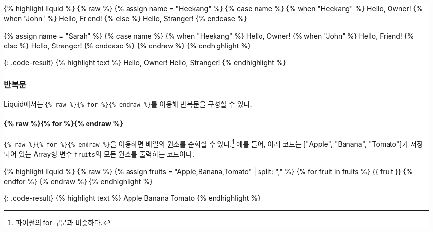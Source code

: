 [^7]: C언어에서는 `case` 키워드를 사용한다.
[^8]: C언어에서는 `default` 키워드를 사용한다.

{% highlight liquid %}
{% raw %}
{% assign name = "Heekang" %}
{% case name %}
    {% when "Heekang" %}
        Hello, Owner!
    {% when "John" %}
        Hello, Friend!
    {% else %}
        Hello, Stranger!
{% endcase %}

{% assign name = "Sarah" %}
{% case name %}
    {% when "Heekang" %}
        Hello, Owner!
    {% when "John" %}
        Hello, Friend!
    {% else %}
        Hello, Stranger!
{% endcase %}
{% endraw %}
{% endhighlight %}

{: .code-result}
{% highlight text %}
Hello, Owner!
Hello, Stranger!
{% endhighlight %}

### 반복문

Liquid에서는 `{% raw %}{% for %}{% endraw %}`를 이용해 반복문을 구성할 수 있다.

#### {% raw %}{% for %}{% endraw %}

`{% raw %}{% for %}{% endraw %}`을 이용하면 배열의 원소를 순회할 수 있다.[^9] 예를 들어, 아래 코드는 ["Apple", "Banana", "Tomato"]가 저장되어 있는 Array형 변수 `fruits`의 모든 원소를 출력하는 코드이다.

[^9]: 파이썬의 for 구문과 비슷하다.

{% highlight liquid %}
{% raw %}
{% assign fruits = "Apple,Banana,Tomato" | split: "," %}
{% for fruit in fruits %}
    {{ fruit }}
{% endfor %}
{% endraw %}
{% endhighlight %}

{: .code-result}
{% highlight text %}
Apple
Banana
Tomato
{% endhighlight %}


[^1]: C언어의 `NULL`, 파이썬의 `None`, JS의 `null` 혹은 `undefined`와 같은 개념이다.
[^2]: 하지만 Liquid에서는 빈 배열을 만드는 문법이 없어, 배열을 하나 만드려면 문자열을 잘라서 만드는 간접적인 방법을 써야 한다. 그래서 일반적으로 배열은 문자열 타입만을 담는다. Liquid가 HTML, 마크다운 문서 등을 포멧팅하는 목적으로 쓰인다는 점을 생각한다면, 문자열만 담을 수 있어도 사용하는데 아무 문제 없다.
[^3]: 괄호를 사용하면 문법 오류가 난다.
[^4]: `true or false and false == true or (false and false) == true or false == true`
[^5]: `true and false and false or true == true and (false and (false or true)) == true and (false and true) == true and false == false`
[^6]: 빈 String(`""`), 0(Number), 빈 Array도 `true`이다.
[^10]: 예를 들어, `{% raw %}{% for number in numbers reversed offset: 2 limit: 3 %}{% endraw %}`는 되지만, `{% raw %}{% for number in numbers offset: 2 limit: 3 reversed %}{% endraw %}`는 문법 오류가 발생한다.
[^11]: 파이썬에서는 `start` 이상, `end` **미만**의 범위에서 반복한다.
[^12]: 몇몇 필터의 경우 `.` 기호로 적용할 수도 있다.
[^13]: 혹시나 싶어 사족을 달자면, 지킬은 **정적** 사이트 생성기이다. "now" 혹은 "today"는 빌드 시점에서의 현재 시간을 사용한다. 동적 사이트처럼 사용자가 웹 페이지에 접속할 때마다 현재 시간을 출력하는 것이 아니다.
[^14]: 즉, 1월 1일이 월, 화, 수, 목 중 하나이면
[^15]: 즉, 1월 1일이 금, 토, 일 중 하나이면
[^16]: 실수값에서 정수값으로의 전환은 ceil 필터를 사용하면 된다.
[^17]: 탭(tab), 띄어쓰기(space), 개행(newline) 등
[^19]: Number 타입인 경우 항상 8을 출력한다. Boolean, Nil 타입인 경우 항상 0을 출력한다.
[^20]: 상수를 출력할 때는 `.` 기호를 사용할 수 없다.
[^21]: 0부터 시작한다.
[^22]: 문자열이 뒤집히지는 않는다.
[^23]: 대문자는 소문자보다 정렬 순서가 빠르다. 즉, "A"가 "a"보다 앞에 위치한다.
[^24]: "A"와 "a"는 정렬 순서가 동일하다. 또한 "a"가 "B"가 보다 앞에 위치한다.